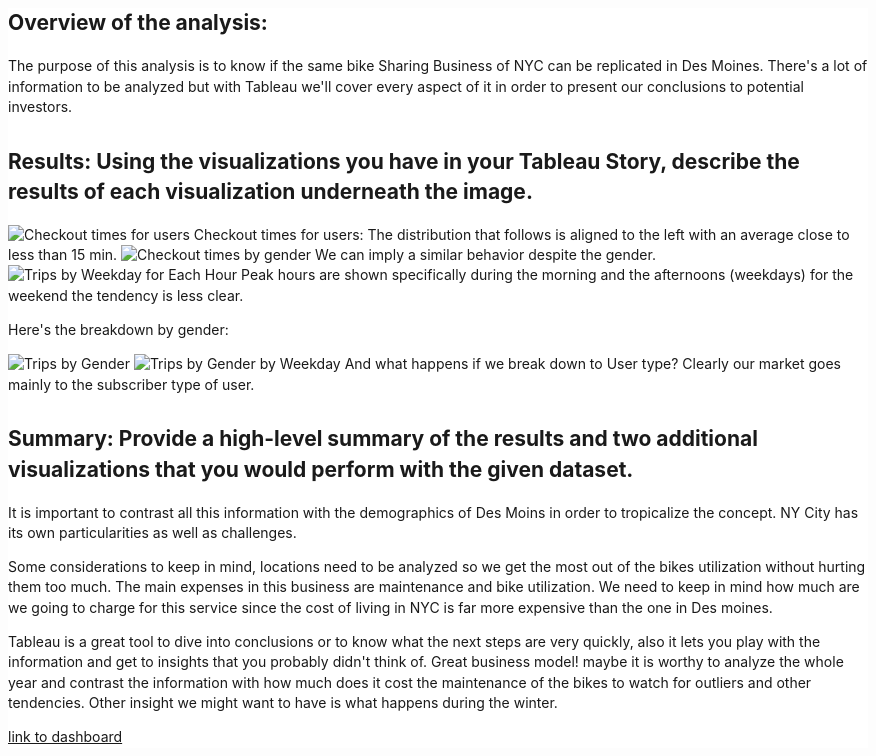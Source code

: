 ## Overview of the analysis: 
The purpose of this analysis is to know if the same bike Sharing Business of NYC can be replicated in Des Moines. There's a lot of information to be analyzed but with Tableau we'll cover every aspect of it in order to present our conclusions to potential investors.

## Results: Using the visualizations you have in your Tableau Story, describe the results of each visualization underneath the image.
<img width="664" alt="Checkout times for users" src="https://user-images.githubusercontent.com/31755703/163654132-9cf8a157-e9d3-4f8e-90cc-873cd3b8962c.PNG">
Checkout times for users: The distribution that follows is aligned to the left with an average close to less than 15 min. 
<img width="664" alt="Checkout times by gender" src="https://user-images.githubusercontent.com/31755703/163654167-16405c56-0998-40c3-b6eb-a5e99ac84dd4.PNG">
We can imply a similar behavior despite the gender.

<img width="659" alt="Trips by Weekday for Each Hour" src="https://user-images.githubusercontent.com/31755703/163654190-173442c0-d32a-4646-a837-677e20f1aff4.PNG">
Peak hours are shown specifically during the morning and the afternoons (weekdays)  for the weekend the tendency is less clear.

Here's the breakdown by gender:

<img width="661" alt="Trips by Gender" src="https://user-images.githubusercontent.com/31755703/163654198-7f258f1a-3b02-464a-b998-440513a0596f.PNG">

<img width="660" alt="Trips by Gender by Weekday" src="https://user-images.githubusercontent.com/31755703/163654200-e1ce4514-74f4-4c03-be04-1a4ee9b348a9.PNG">
And what happens if we break down to User type? Clearly our market goes mainly to the subscriber type of user.

## Summary: Provide a high-level summary of the results and two additional visualizations that you would perform with the given dataset.

It is important to contrast all this information with the demographics of Des Moins in order to tropicalize the concept. NY City has its own particularities as well as challenges.

Some considerations to keep in mind, locations need to be analyzed so we get the most out of the bikes utilization without hurting them too much. The main expenses in this business are maintenance and bike utilization. We need to keep in mind how much are we going to charge for this service since the cost of living in NYC is far more expensive than the one in Des moines. 

Tableau is a great tool to dive into conclusions or to know what the next steps are very quickly, also it lets you play with the information and get to insights that you probably didn't think of. Great business model! maybe it is worthy to analyze the whole year and contrast the information with how much does it cost the maintenance of the bikes to watch for outliers and other tendencies. Other insight we might want to have is what happens during the winter.

[link to dashboard](https://public.tableau.com/app/profile/manuel.andrei.lopez.gonzalez/viz/NYCAnalysis_Andrei/Story1?publish=yes)
